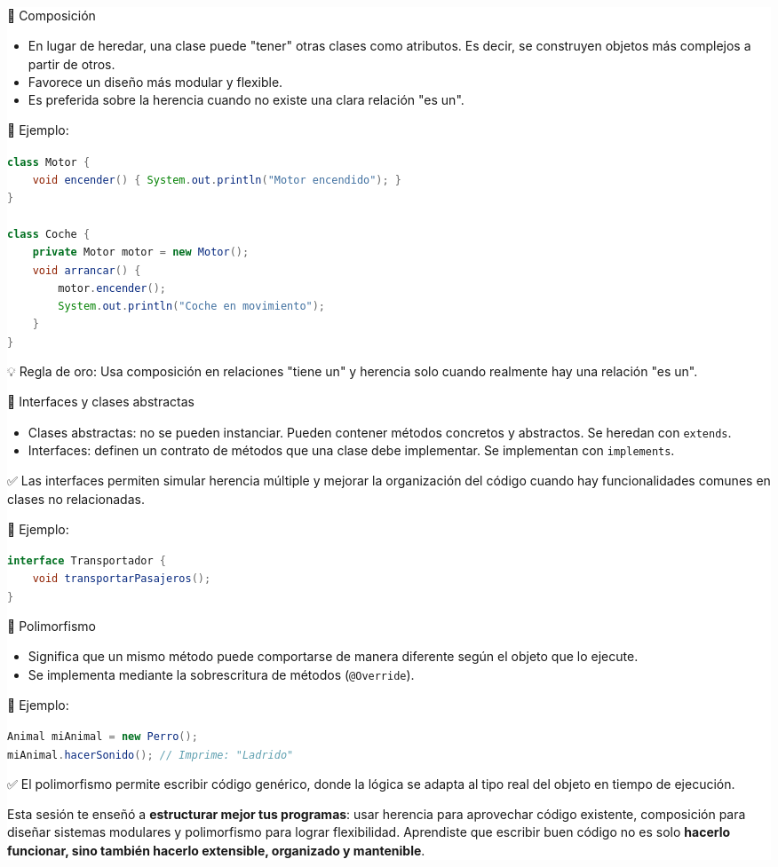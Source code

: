 🧩 Composición  
- En lugar de heredar, una clase puede "tener" otras clases como atributos. Es decir, se construyen objetos más complejos a partir de otros.
- Favorece un diseño más modular y flexible.
- Es preferida sobre la herencia cuando no existe una clara relación "es un".

📌 Ejemplo:

```java
class Motor {
    void encender() { System.out.println("Motor encendido"); }
}

class Coche {
    private Motor motor = new Motor();
    void arrancar() {
        motor.encender();
        System.out.println("Coche en movimiento");
    }
}
```
💡 Regla de oro: Usa composición en relaciones "tiene un" y herencia solo cuando realmente hay una relación "es un".  

🧠 Interfaces y clases abstractas
- Clases abstractas: no se pueden instanciar. Pueden contener métodos concretos y abstractos. Se heredan con `extends`.
- Interfaces: definen un contrato de métodos que una clase debe implementar. Se implementan con `implements`.  

✅ Las interfaces permiten simular herencia múltiple y mejorar la organización del código cuando hay funcionalidades comunes en clases no relacionadas.  

📌 Ejemplo:

```java
interface Transportador {
    void transportarPasajeros();
}
```

🔁 Polimorfismo
- Significa que un mismo método puede comportarse de manera diferente según el objeto que lo ejecute.
- Se implementa mediante la sobrescritura de métodos (`@Override`).

📌 Ejemplo:

```java
Animal miAnimal = new Perro();
miAnimal.hacerSonido(); // Imprime: "Ladrido"
```

✅ El polimorfismo permite escribir código genérico, donde la lógica se adapta al tipo real del objeto en tiempo de ejecución.  

Esta sesión te enseñó a **estructurar mejor tus programas**: usar herencia para aprovechar código existente, composición para diseñar sistemas modulares y polimorfismo para lograr flexibilidad. Aprendiste que escribir buen código no es solo **hacerlo funcionar, sino también hacerlo extensible, organizado y mantenible**.
